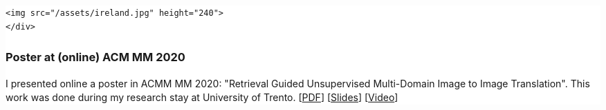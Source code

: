 	<img src="/assets/ireland.jpg" height="240">
	</div>
</div>

### Poster at (online) ACM MM 2020
I presented online a poster in ACMM MM 2020: "Retrieval Guided Unsupervised Multi-Domain Image to Image Translation". This work was done during my research stay at University of Trento. [[PDF](https://arxiv.org/abs/2008.04991)]  [[Slides](https://docs.google.com/presentation/d/1ni9NZ3gh_DOM76B6DMcxaThSN_LAKsUE0zl90yLvses/edit?usp=sharing)] [[Video](https://www.youtube.com/watch?v=fqPGhQY3ZoM)] 
